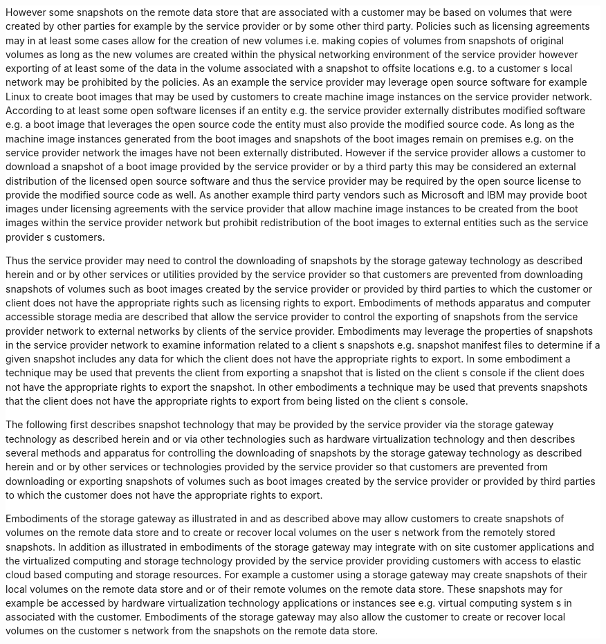 However some snapshots on the remote data store that are associated with a customer may be based on volumes that were created by other parties for example by the service provider or by some other third party. Policies such as licensing agreements may in at least some cases allow for the creation of new volumes i.e. making copies of volumes from snapshots of original volumes as long as the new volumes are created within the physical networking environment of the service provider however exporting of at least some of the data in the volume associated with a snapshot to offsite locations e.g. to a customer s local network may be prohibited by the policies. As an example the service provider may leverage open source software for example Linux to create boot images that may be used by customers to create machine image instances on the service provider network. According to at least some open software licenses if an entity e.g. the service provider externally distributes modified software e.g. a boot image that leverages the open source code the entity must also provide the modified source code. As long as the machine image instances generated from the boot images and snapshots of the boot images remain on premises e.g. on the service provider network the images have not been externally distributed. However if the service provider allows a customer to download a snapshot of a boot image provided by the service provider or by a third party this may be considered an external distribution of the licensed open source software and thus the service provider may be required by the open source license to provide the modified source code as well. As another example third party vendors such as Microsoft and IBM may provide boot images under licensing agreements with the service provider that allow machine image instances to be created from the boot images within the service provider network but prohibit redistribution of the boot images to external entities such as the service provider s customers.

Thus the service provider may need to control the downloading of snapshots by the storage gateway technology as described herein and or by other services or utilities provided by the service provider so that customers are prevented from downloading snapshots of volumes such as boot images created by the service provider or provided by third parties to which the customer or client does not have the appropriate rights such as licensing rights to export. Embodiments of methods apparatus and computer accessible storage media are described that allow the service provider to control the exporting of snapshots from the service provider network to external networks by clients of the service provider. Embodiments may leverage the properties of snapshots in the service provider network to examine information related to a client s snapshots e.g. snapshot manifest files to determine if a given snapshot includes any data for which the client does not have the appropriate rights to export. In some embodiment a technique may be used that prevents the client from exporting a snapshot that is listed on the client s console if the client does not have the appropriate rights to export the snapshot. In other embodiments a technique may be used that prevents snapshots that the client does not have the appropriate rights to export from being listed on the client s console.

The following first describes snapshot technology that may be provided by the service provider via the storage gateway technology as described herein and or via other technologies such as hardware virtualization technology and then describes several methods and apparatus for controlling the downloading of snapshots by the storage gateway technology as described herein and or by other services or technologies provided by the service provider so that customers are prevented from downloading or exporting snapshots of volumes such as boot images created by the service provider or provided by third parties to which the customer does not have the appropriate rights to export.

Embodiments of the storage gateway as illustrated in and as described above may allow customers to create snapshots of volumes on the remote data store and to create or recover local volumes on the user s network from the remotely stored snapshots. In addition as illustrated in embodiments of the storage gateway may integrate with on site customer applications and the virtualized computing and storage technology provided by the service provider providing customers with access to elastic cloud based computing and storage resources. For example a customer using a storage gateway may create snapshots of their local volumes on the remote data store and or of their remote volumes on the remote data store. These snapshots may for example be accessed by hardware virtualization technology applications or instances see e.g. virtual computing system s in associated with the customer. Embodiments of the storage gateway may also allow the customer to create or recover local volumes on the customer s network from the snapshots on the remote data store.
